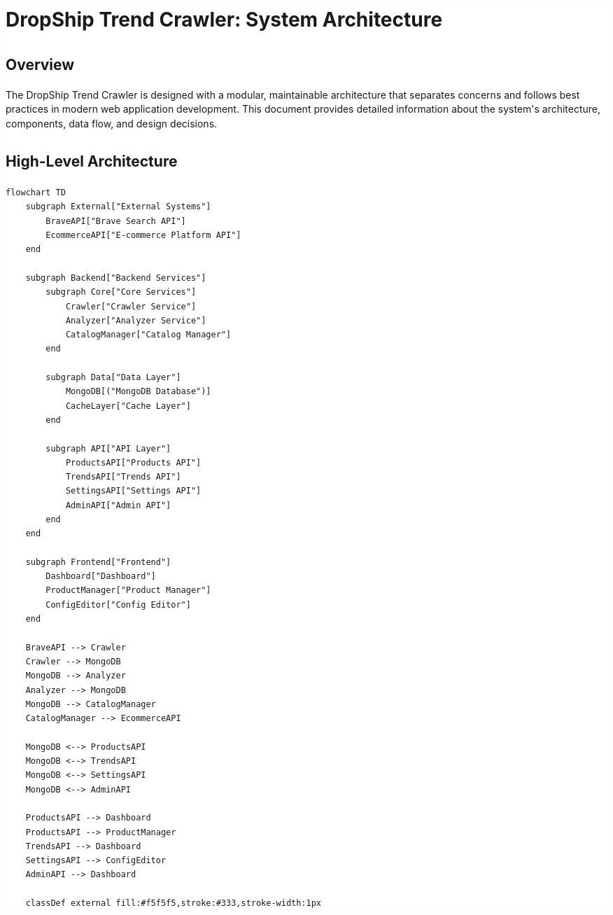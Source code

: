 # DropShip Trend Crawler: System Architecture

## Overview

The DropShip Trend Crawler is designed with a modular, maintainable architecture that separates concerns and follows best practices in modern web application development. This document provides detailed information about the system's architecture, components, data flow, and design decisions.

## High-Level Architecture

```mermaid
flowchart TD
    subgraph External["External Systems"]
        BraveAPI["Brave Search API"] 
        EcommerceAPI["E-commerce Platform API"]
    end
    
    subgraph Backend["Backend Services"]
        subgraph Core["Core Services"]
            Crawler["Crawler Service"]
            Analyzer["Analyzer Service"]
            CatalogManager["Catalog Manager"]
        end

        subgraph Data["Data Layer"]
            MongoDB[("MongoDB Database")]
            CacheLayer["Cache Layer"]
        end

        subgraph API["API Layer"]
            ProductsAPI["Products API"]
            TrendsAPI["Trends API"]
            SettingsAPI["Settings API"]
            AdminAPI["Admin API"]
        end
    end
    
    subgraph Frontend["Frontend"]
        Dashboard["Dashboard"]
        ProductManager["Product Manager"]
        ConfigEditor["Config Editor"]
    end

    BraveAPI --> Crawler
    Crawler --> MongoDB
    MongoDB --> Analyzer
    Analyzer --> MongoDB
    MongoDB --> CatalogManager
    CatalogManager --> EcommerceAPI
    
    MongoDB <--> ProductsAPI
    MongoDB <--> TrendsAPI
    MongoDB <--> SettingsAPI
    MongoDB <--> AdminAPI
    
    ProductsAPI --> Dashboard
    ProductsAPI --> ProductManager
    TrendsAPI --> Dashboard
    SettingsAPI --> ConfigEditor
    AdminAPI --> Dashboard
    
    classDef external fill:#f5f5f5,stroke:#333,stroke-width:1px
```